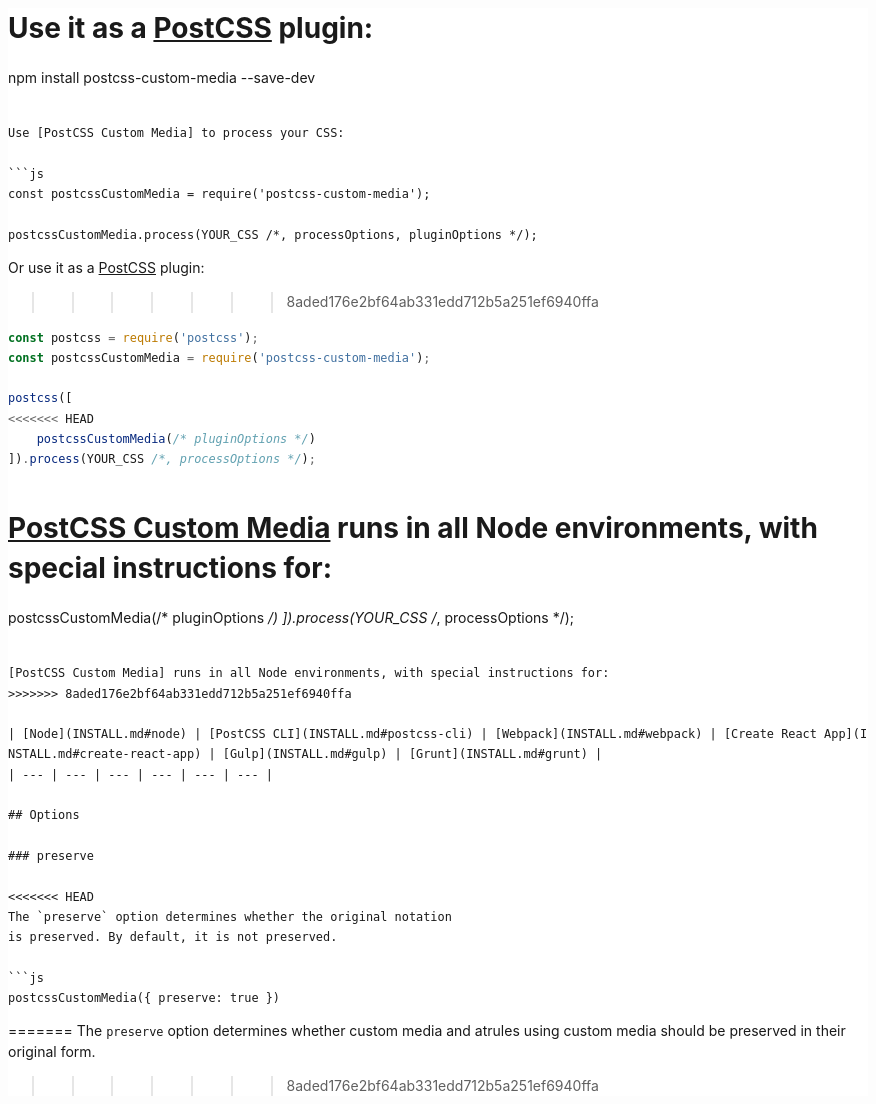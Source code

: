Use it as a [PostCSS] plugin:
=======
npm install postcss-custom-media --save-dev
```

Use [PostCSS Custom Media] to process your CSS:

```js
const postcssCustomMedia = require('postcss-custom-media');

postcssCustomMedia.process(YOUR_CSS /*, processOptions, pluginOptions */);
```

Or use it as a [PostCSS] plugin:
>>>>>>> 8aded176e2bf64ab331edd712b5a251ef6940ffa

```js
const postcss = require('postcss');
const postcssCustomMedia = require('postcss-custom-media');

postcss([
<<<<<<< HEAD
	postcssCustomMedia(/* pluginOptions */)
]).process(YOUR_CSS /*, processOptions */);
```

[PostCSS Custom Media] runs in all Node environments, with special
instructions for:
=======
  postcssCustomMedia(/* pluginOptions */)
]).process(YOUR_CSS /*, processOptions */);
```

[PostCSS Custom Media] runs in all Node environments, with special instructions for:
>>>>>>> 8aded176e2bf64ab331edd712b5a251ef6940ffa

| [Node](INSTALL.md#node) | [PostCSS CLI](INSTALL.md#postcss-cli) | [Webpack](INSTALL.md#webpack) | [Create React App](INSTALL.md#create-react-app) | [Gulp](INSTALL.md#gulp) | [Grunt](INSTALL.md#grunt) |
| --- | --- | --- | --- | --- | --- |

## Options

### preserve

<<<<<<< HEAD
The `preserve` option determines whether the original notation
is preserved. By default, it is not preserved.

```js
postcssCustomMedia({ preserve: true })
```
=======
The `preserve` option determines whether custom media and atrules using custom
media should be preserved in their original form.
>>>>>>> 8aded176e2bf64ab331edd712b5a251ef6940ffa


[cli-url]: https://github.com/csstools/postcss-plugins/actions/workflows/test.yml?query=workflow/test
[css-url]: https://cssdb.org/#custom-media-queries
[discord]: https://discord.gg/bUadyRwkJS
[npm-url]: https://www.npmjs.com/package/postcss-custom-media
[Gulp PostCSS]: https://github.com/postcss/gulp-postcss
[Grunt PostCSS]: https://github.com/nDmitry/grunt-postcss
[PostCSS]: https://github.com/postcss/postcss
[PostCSS Loader]: https://github.com/postcss/postcss-loader
[PostCSS Custom Media]: https://github.com/csstools/postcss-plugins/tree/main/plugins/postcss-custom-media
[Custom Media Specification]: https://www.w3.org/TR/mediaqueries-5/#at-ruledef-custom-media
[cli-img]: https://img.shields.io/travis/postcss/postcss-custom-media/master.svg
[cli-url]: https://travis-ci.org/postcss/postcss-custom-media
[css-img]: https://cssdb.org/badge/custom-media-queries.svg
[css-url]: https://cssdb.org/#custom-media-queries
[git-img]: https://img.shields.io/badge/support-chat-blue.svg
[git-url]: https://gitter.im/postcss/postcss
[npm-img]: https://img.shields.io/npm/v/postcss-custom-media.svg
[npm-url]: https://www.npmjs.com/package/postcss-custom-media
[CSS Media Queries]: https://drafts.csswg.org/mediaqueries-5/#custom-mq
[PostCSS]: https://github.com/postcss/postcss
[PostCSS Custom Media]: https://github.com/postcss/postcss-custom-media